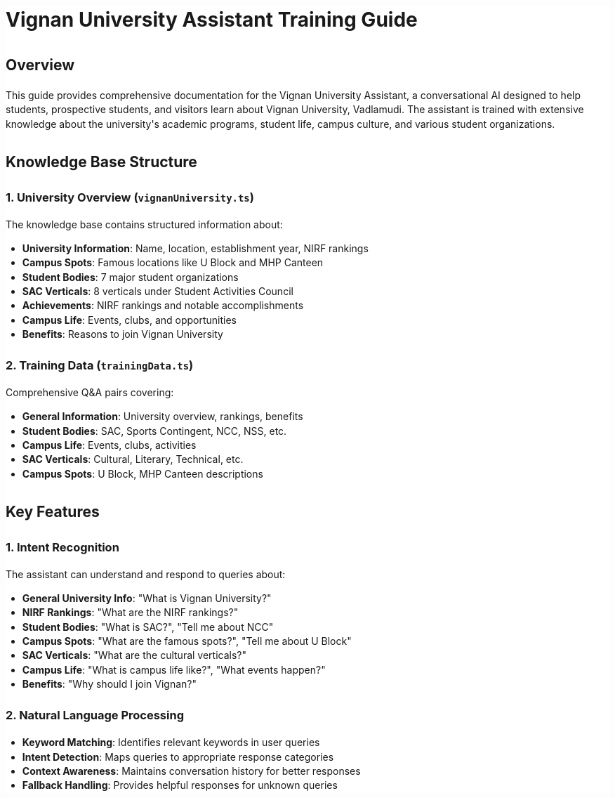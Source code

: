 # Vignan University Assistant Training Guide

## Overview

This guide provides comprehensive documentation for the Vignan University Assistant, a conversational AI designed to help students, prospective students, and visitors learn about Vignan University, Vadlamudi. The assistant is trained with extensive knowledge about the university's academic programs, student life, campus culture, and various student organizations.

## Knowledge Base Structure

### 1. University Overview (`vignanUniversity.ts`)

The knowledge base contains structured information about:

- **University Information**: Name, location, establishment year, NIRF rankings
- **Campus Spots**: Famous locations like U Block and MHP Canteen
- **Student Bodies**: 7 major student organizations
- **SAC Verticals**: 8 verticals under Student Activities Council
- **Achievements**: NIRF rankings and notable accomplishments
- **Campus Life**: Events, clubs, and opportunities
- **Benefits**: Reasons to join Vignan University

### 2. Training Data (`trainingData.ts`)

Comprehensive Q&A pairs covering:

- **General Information**: University overview, rankings, benefits
- **Student Bodies**: SAC, Sports Contingent, NCC, NSS, etc.
- **Campus Life**: Events, clubs, activities
- **SAC Verticals**: Cultural, Literary, Technical, etc.
- **Campus Spots**: U Block, MHP Canteen descriptions

## Key Features

### 1. Intent Recognition

The assistant can understand and respond to queries about:

- **General University Info**: "What is Vignan University?"
- **NIRF Rankings**: "What are the NIRF rankings?"
- **Student Bodies**: "What is SAC?", "Tell me about NCC"
- **Campus Spots**: "What are the famous spots?", "Tell me about U Block"
- **SAC Verticals**: "What are the cultural verticals?"
- **Campus Life**: "What is campus life like?", "What events happen?"
- **Benefits**: "Why should I join Vignan?"

### 2. Natural Language Processing

- **Keyword Matching**: Identifies relevant keywords in user queries
- **Intent Detection**: Maps queries to appropriate response categories
- **Context Awareness**: Maintains conversation history for better responses
- **Fallback Handling**: Provides helpful responses for unknown queries
